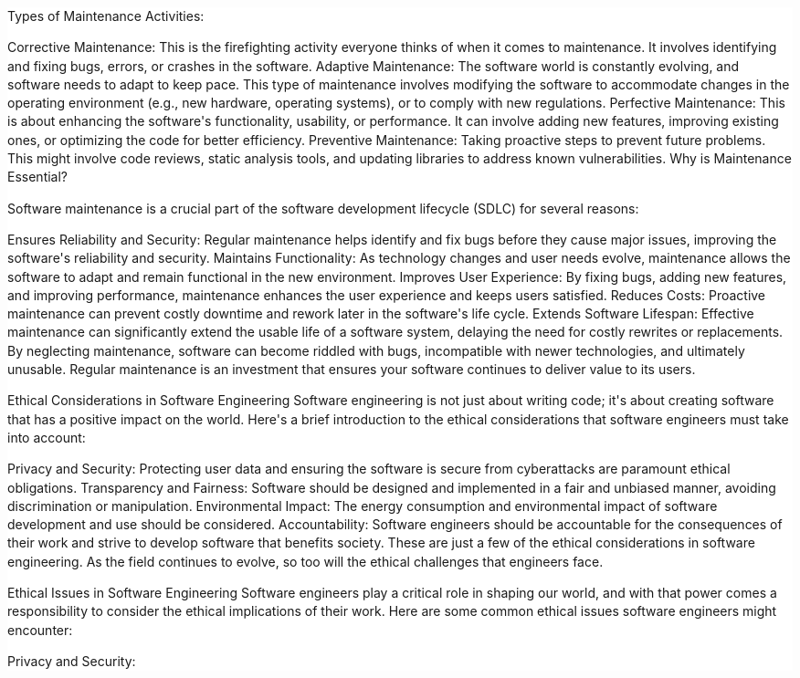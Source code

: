 Types of Maintenance Activities:

Corrective Maintenance: This is the firefighting activity everyone thinks of when it comes to maintenance. It involves identifying and fixing bugs, errors, or crashes in the software.
Adaptive Maintenance: The software world is constantly evolving, and software needs to adapt to keep pace. This type of maintenance involves modifying the software to accommodate changes in the operating environment (e.g., new hardware, operating systems), or to comply with new regulations.
Perfective Maintenance: This is about enhancing the software's functionality, usability, or performance. It can involve adding new features, improving existing ones, or optimizing the code for better efficiency.
Preventive Maintenance: Taking proactive steps to prevent future problems. This might involve code reviews, static analysis tools, and updating libraries to address known vulnerabilities.
Why is Maintenance Essential?

Software maintenance is a crucial part of the software development lifecycle (SDLC) for several reasons:

Ensures Reliability and Security: Regular maintenance helps identify and fix bugs before they cause major issues, improving the software's reliability and security.
Maintains Functionality: As technology changes and user needs evolve, maintenance allows the software to adapt and remain functional in the new environment.
Improves User Experience: By fixing bugs, adding new features, and improving performance, maintenance enhances the user experience and keeps users satisfied.
Reduces Costs: Proactive maintenance can prevent costly downtime and rework later in the software's life cycle.
Extends Software Lifespan: Effective maintenance can significantly extend the usable life of a software system, delaying the need for costly rewrites or replacements.
By neglecting maintenance, software can become riddled with bugs, incompatible with newer technologies, and ultimately unusable.  Regular maintenance is an investment that ensures your software continues to deliver value to its users.

Ethical Considerations in Software Engineering
Software engineering is not just about writing code; it's about creating software that has a positive impact on the world. Here's a brief introduction to the ethical considerations that software engineers must take into account:

Privacy and Security: Protecting user data and ensuring the software is secure from cyberattacks are paramount ethical obligations.
Transparency and Fairness: Software should be designed and implemented in a fair and unbiased manner, avoiding discrimination or manipulation.
Environmental Impact: The energy consumption and environmental impact of software development and use should be considered.
Accountability: Software engineers should be accountable for the consequences of their work and strive to develop software that benefits society.
These are just a few of the ethical considerations in software engineering.  As the field continues to evolve, so too will the ethical challenges that engineers face.


Ethical Issues in Software Engineering
Software engineers play a critical role in shaping our world, and with that power comes a responsibility to consider the ethical implications of their work. Here are some common ethical issues software engineers might encounter:

Privacy and Security:
